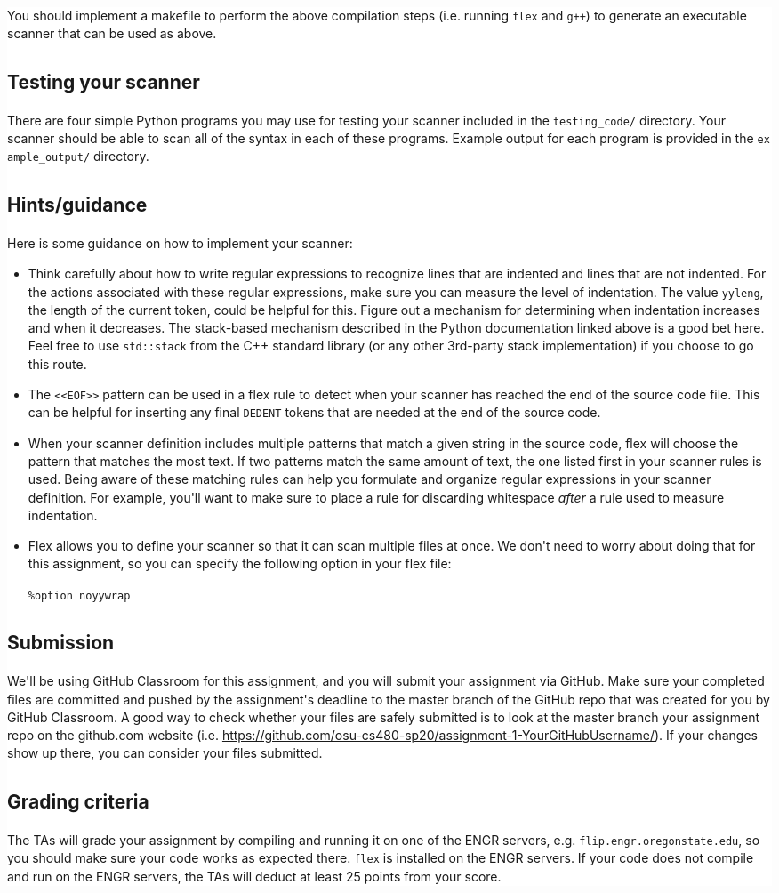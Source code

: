 You should implement a makefile to perform the above compilation steps (i.e. running `flex` and `g++`) to generate an executable scanner that can be used as above.


## Testing your scanner

There are four simple Python programs you may use for testing your scanner included in the `testing_code/` directory.  Your scanner should be able to scan all of the syntax in each of these programs.  Example output for each program is provided in the `example_output/` directory.

## Hints/guidance

Here is some guidance on how to implement your scanner:

  * Think carefully about how to write regular expressions to recognize lines that are indented and lines that are not indented.  For the actions associated with these regular expressions, make sure you can measure the level of indentation.  The value `yyleng`, the length of the current token, could be helpful for this.  Figure out a mechanism for determining when indentation increases and when it decreases.  The stack-based mechanism described in the Python documentation linked above is a good bet here.  Feel free to use `std::stack` from the C++ standard library (or any other 3rd-party stack implementation) if you choose to go this route.

  * The `<<EOF>>` pattern can be used in a flex rule to detect when your scanner has reached the end of the source code file.  This can be helpful for inserting any final `DEDENT` tokens that are needed at the end of the source code.

  * When your scanner definition includes multiple patterns that match a given string in the source code, flex will choose the pattern that matches the most text.  If two patterns match the same amount of text, the one listed first in your scanner rules is used.  Being aware of these matching rules can help you formulate and organize regular expressions in your scanner definition.  For example, you'll want to make sure to place a rule for discarding whitespace *after* a rule used to measure indentation.

  * Flex allows you to define your scanner so that it can scan multiple files at once.  We don't need to worry about doing that for this assignment, so you can specify the following option in your flex file:
    ```
    %option noyywrap
    ```

## Submission

We'll be using GitHub Classroom for this assignment, and you will submit your assignment via GitHub.  Make sure your completed files are committed and pushed by the assignment's deadline to the master branch of the GitHub repo that was created for you by GitHub Classroom.  A good way to check whether your files are safely submitted is to look at the master branch your assignment repo on the github.com website (i.e. https://github.com/osu-cs480-sp20/assignment-1-YourGitHubUsername/). If your changes show up there, you can consider your files submitted.

## Grading criteria

The TAs will grade your assignment by compiling and running it on one of the ENGR servers, e.g. `flip.engr.oregonstate.edu`, so you should make sure your code works as expected there.  `flex` is installed on the ENGR servers.  If your code does not compile and run on the ENGR servers, the TAs will deduct at least 25 points from your score.
